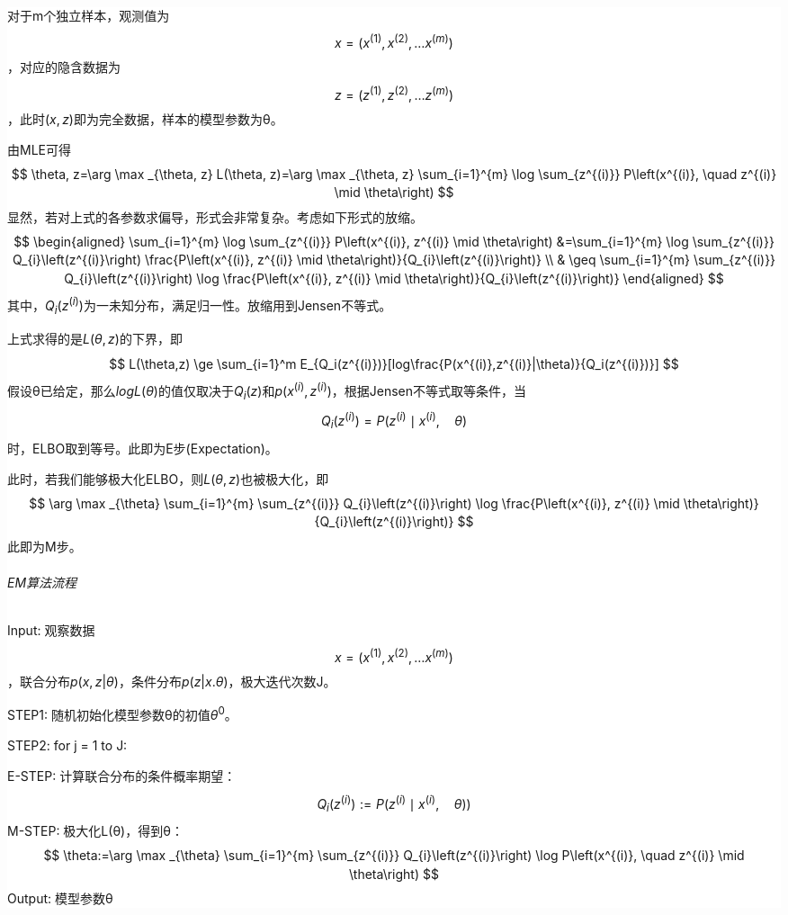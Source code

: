 对于m个独立样本，观测值为$$
x=\left(x^{(1)}, x^{(2)}, \ldots x^{(m)}\right)
$$，对应的隐含数据为$$
z=\left(z^{(1)}, z^{(2)}, \ldots z^{(m)}\right)
$$，此时$(x,z)$即为完全数据，样本的模型参数为θ。

由MLE可得
$$
\theta, z=\arg \max _{\theta, z} L(\theta, z)=\arg \max _{\theta, z} \sum_{i=1}^{m} \log \sum_{z^{(i)}} P\left(x^{(i)}, \quad z^{(i)} \mid \theta\right)
$$
显然，若对上式的各参数求偏导，形式会非常复杂。考虑如下形式的放缩。
$$
\begin{aligned}
\sum_{i=1}^{m} \log \sum_{z^{(i)}} P\left(x^{(i)}, z^{(i)} \mid \theta\right) &=\sum_{i=1}^{m} \log \sum_{z^{(i)}} Q_{i}\left(z^{(i)}\right) \frac{P\left(x^{(i)}, z^{(i)} \mid \theta\right)}{Q_{i}\left(z^{(i)}\right)} \\
& \geq \sum_{i=1}^{m} \sum_{z^{(i)}} Q_{i}\left(z^{(i)}\right) \log \frac{P\left(x^{(i)}, z^{(i)} \mid \theta\right)}{Q_{i}\left(z^{(i)}\right)}
\end{aligned}
$$
其中，$Q_i(z^{(i)})$为一未知分布，满足归一性。放缩用到Jensen不等式。

上式求得的是$L(\theta,z)$的下界，即
$$
L(\theta,z) \ge \sum_{i=1}^m 
E_{Q_i(z^{(i)})}[log\frac{P(x^{(i)},z^{(i)}|\theta)}{Q_i(z^{(i)})}]
$$
假设θ已给定，那么$logL(\theta)$的值仅取决于$Q_i(z)$和$p(x^{(i)},z^{(i)})$，根据Jensen不等式取等条件，当
$$
Q_{i}\left(z^{(i)}\right)=P\left(z^{(i)} \mid x^{(i)}, \quad \theta\right)
$$
时，ELBO取到等号。此即为E步(Expectation)。

此时，若我们能够极大化ELBO，则$L(\theta,z)$也被极大化，即
$$
\arg \max _{\theta} \sum_{i=1}^{m} \sum_{z^{(i)}} Q_{i}\left(z^{(i)}\right) \log \frac{P\left(x^{(i)}, z^{(i)} \mid \theta\right)}{Q_{i}\left(z^{(i)}\right)}
$$
此即为M步。



###### EM算法流程

Input: 观察数据$$
x=\left(x^{(1)}, x^{(2)}, \ldots x^{(m)}\right)
$$，联合分布$p(x,z|\theta)$，条件分布$p(z|x.\theta)$，极大迭代次数J。

STEP1: 随机初始化模型参数θ的初值$\theta^0$。

STEP2: for j = 1 to J:

E-STEP: 计算联合分布的条件概率期望：
$$
\left.Q_{i}\left(z^{(i)}\right):=P\left(z^{(i)} \mid x^{(i)}, \quad \theta\right)\right)
$$
M-STEP: 极大化L(θ)，得到θ：
$$
\theta:=\arg \max _{\theta} \sum_{i=1}^{m} \sum_{z^{(i)}} Q_{i}\left(z^{(i)}\right) \log P\left(x^{(i)}, \quad z^{(i)} \mid \theta\right)
$$
Output: 模型参数θ
